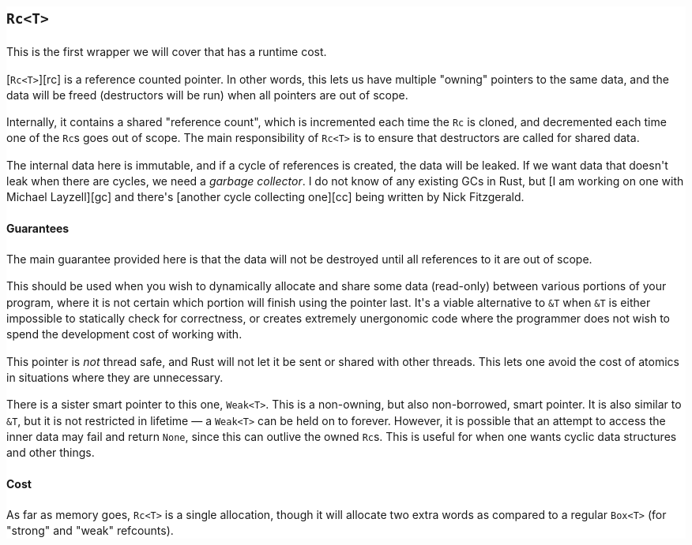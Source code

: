 ## `Rc<T>`

This is the first wrapper we will cover that has a runtime cost.


[`Rc<T>`][rc] is a reference counted pointer. In other words, this lets us have multiple "owning" pointers
to the same data, and the data will be freed (destructors will be run) when all pointers are out of scope.

Internally, it contains a shared "reference count", which is incremented each time the `Rc` is cloned, and decremented
each time one of the `Rc`s goes out of scope. The main responsibility of `Rc<T>` is to ensure that destructors are called
for shared data.

The internal data here is immutable, and if a cycle of references is created, the data will be leaked. If we want
data that doesn't leak when there are cycles, we need a _garbage collector_. I do not know of any existing GCs in Rust,
but [I am working on one with Michael Layzell][gc] and there's [another cycle collecting one][cc] being written by Nick
Fitzgerald.

#### Guarantees

The main guarantee provided here is that the data will not be destroyed until all references to it are out of scope.

This should be used when you wish to dynamically allocate and share some data (read-only) between various portions
of your program, where it is not certain which portion will finish using the pointer last. It's a viable alternative
to `&T` when `&T` is either impossible to statically check for correctness, or creates extremely unergonomic code where
the programmer does not wish to spend the development cost of working with.

This pointer is _not_ thread safe, and Rust will not let it be sent or shared with other threads. This lets
one avoid the cost of atomics in situations where they are unnecessary.


There is a sister smart pointer to this one, `Weak<T>`. This is a non-owning, but also non-borrowed, smart pointer.
It is also similar to `&T`, but it is not restricted in lifetime &mdash; a `Weak<T>` can be held on to forever. However,
it is possible that an attempt to access the inner data may fail and return `None`, since this can outlive the owned
`Rc`s. This is useful for when one wants cyclic data structures and other things.

#### Cost

As far as memory goes, `Rc<T>` is a single allocation, though it will allocate two extra words as compared to
a regular `Box<T>` (for "strong" and "weak" refcounts).


[trpl]: http://doc.rust-lang.org/nightly/book/choosing-your-guarantees.html
[post-prev]: http://manishearth.github.io/blog/2015/05/17/the-problem-with-shared-mutability/
[ownership]: http://doc.rust-lang.org/book/ownership.html
[borrowing]: http://doc.rust-lang.org/book/references-and-borrowing.html
[skylight-own]: http://blog.skylight.io/rust-means-never-having-to-close-a-socket/
[arthur-borrow]: http://arthurtw.github.io/2014/11/30/rust-borrow-lifetimes.html
[^1]: I'm not sure if this is the technical term for them, but I'll be calling them that throughout this post.
[box]: http://doc.rust-lang.org/std/boxed/struct.Box.html
[^2]: By "stack representation" I mean the data on the stack when a value of this type is held on the stack. For example, a `Vec<T>` has a stack representation of a pointer and two integers (length, capacity). While there is more data behind the indirection of the pointer, it is not part of the stack-held portion of the `Vec`. Looking at this a different way, a type is `Copy` if a `memcopy` of the data copies all the data owned by it.
[rc]: http://doc.rust-lang.org/std/rc/struct.Rc.html
[gc]: http://github.com/Manishearth/rust-gc
[cc]: https://github.com/fitzgen/rajan-bacon-cc
[glaebhoerl]: http://www.reddit.com/r/rust/comments/378tj6/blog_post_review_requested_container_types/crlfl74
[eddyb]: https://www.reddit.com/r/rust/comments/32ypxp/questions_about_mutability/cqfwl3h
[cell-mod]: http://doc.rust-lang.org/doc/std/cell/
[cell]: http://doc.rust-lang.org/doc/std/cell/struct.Cell.html
[refcell]: http://doc.rust-lang.org/doc/std/cell/struct.RefCell.html
[ctxt]: http://doc.rust-lang.org/rustc/middle/ty/struct.ctxt.html
[sync]: https://doc.rust-lang.org/nightly/std/sync/index.html
[^4]: `Arc<UnsafeCell<T>>` actually won't compile since `UnsafeCell<T>` isn't `Send` or `Sync`, but we can wrap it in a type and implement `Send`/`Sync` for it manually to get `Arc<Wrapper<T>>` where `Wrapper` is `struct Wrapper<T>(UnsafeCell<T>)`.
[^5]: By this I mean a piece of data that has a monotonic consistency requirement; i.e. a counter or a monotonically growing stack
[arc]: https://doc.rust-lang.org/std/sync/struct.Arc.html
[rwlock]: https://doc.rust-lang.org/std/sync/struct.RwLock.html
[mutex]: https://doc.rust-lang.org/std/sync/struct.Mutex.html
[sessions]: https://github.com/Munksgaard/rust-sessions
[^3]: `&[T]` and `&mut [T]` are _slices_; they consist of a pointer and a length and can refer to a portion of a vector or array. `&mut [T]` can have its elements mutated, however its length cannot be touched.